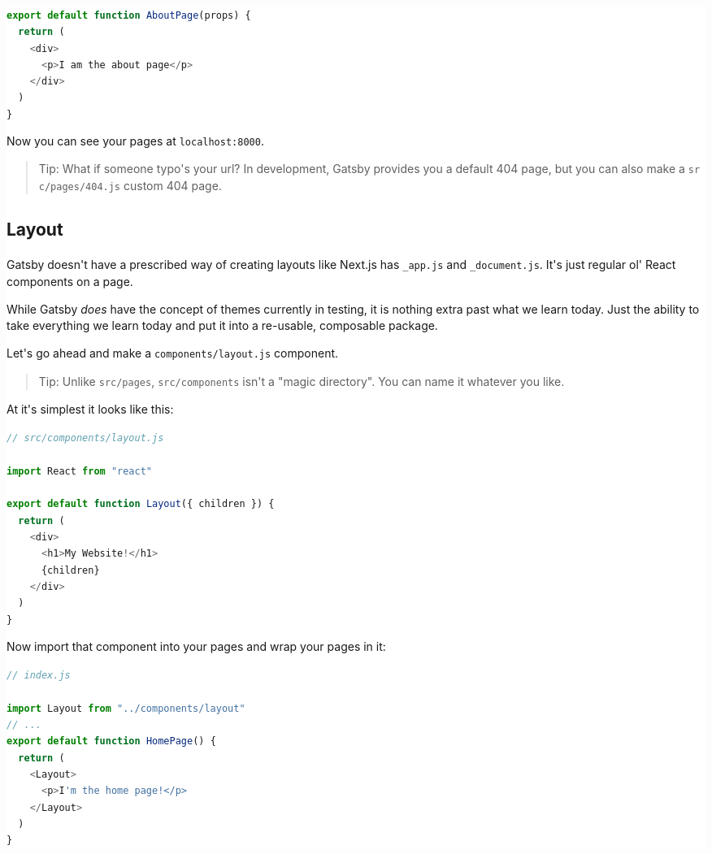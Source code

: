 ```js
export default function AboutPage(props) {
  return (
    <div>
      <p>I am the about page</p>
    </div>
  )
}
```

Now you can see your pages at `localhost:8000`.

> Tip: What if someone typo's your url? In development, Gatsby provides you a default 404 page, but you can also make a `src/pages/404.js` custom 404 page.

## Layout

Gatsby doesn't have a prescribed way of creating layouts like Next.js has `_app.js` and `_document.js`. It's just regular ol' React components on a page.

While Gatsby _does_ have the concept of themes currently in testing, it is nothing extra past what we learn today. Just the ability to take everything we learn today and put it into a re-usable, composable package.

Let's go ahead and make a `components/layout.js` component.

> Tip: Unlike `src/pages`, `src/components` isn't a "magic directory". You can name it whatever you like.

At it's simplest it looks like this:

```js
// src/components/layout.js

import React from "react"

export default function Layout({ children }) {
  return (
    <div>
      <h1>My Website!</h1>
      {children}
    </div>
  )
}
```

Now import that component into your pages and wrap your pages in it:

```js
// index.js

import Layout from "../components/layout"
// ...
export default function HomePage() {
  return (
    <Layout>
      <p>I'm the home page!</p>
    </Layout>
  )
}
```
